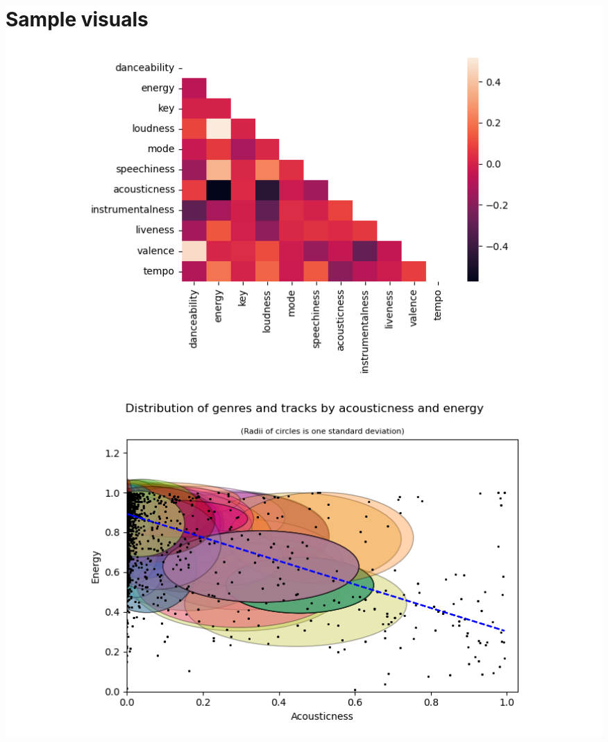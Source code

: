 # Sample visuals

<p align="center">
<img src="./img_dump/corr_heatmap_2022_09_15_08_52_59.png" width="75%">
</p>

<p align="center">
<img src="./img_dump/genres_acousticness_v_energy_2022_09_15_08_53_01.png" width="75%">
</p>
